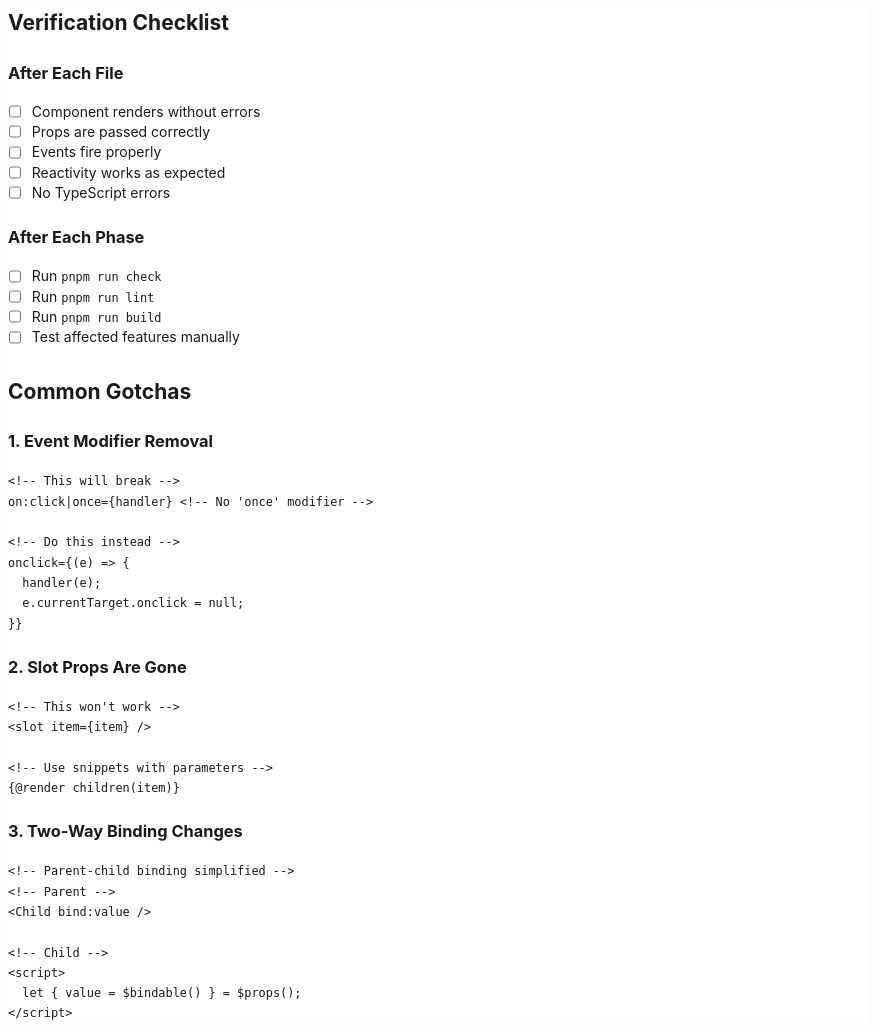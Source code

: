 ## Verification Checklist

### After Each File
- [ ] Component renders without errors
- [ ] Props are passed correctly
- [ ] Events fire properly
- [ ] Reactivity works as expected
- [ ] No TypeScript errors

### After Each Phase
- [ ] Run `pnpm run check`
- [ ] Run `pnpm run lint`
- [ ] Run `pnpm run build`
- [ ] Test affected features manually

## Common Gotchas

### 1. Event Modifier Removal
```svelte
<!-- This will break -->
on:click|once={handler} <!-- No 'once' modifier -->

<!-- Do this instead -->
onclick={(e) => {
  handler(e);
  e.currentTarget.onclick = null;
}}
```

### 2. Slot Props Are Gone
```svelte
<!-- This won't work -->
<slot item={item} />

<!-- Use snippets with parameters -->
{@render children(item)}
```

### 3. Two-Way Binding Changes
```svelte
<!-- Parent-child binding simplified -->
<!-- Parent -->
<Child bind:value />

<!-- Child -->
<script>
  let { value = $bindable() } = $props();
</script>
```
